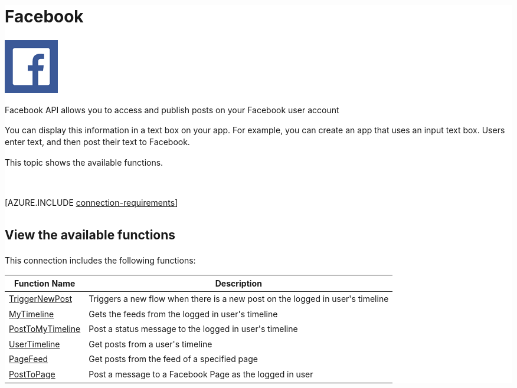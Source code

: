 <properties
	pageTitle="Overview of the Facebook connection | Microsoft PowerApps"
	description="See the available Facebook functions, responses, and examples"
	services=""	
	suite="powerapps"
	documentationCenter="" 	
	authors="MandiOhlinger"	
	manager="erikre"	
	editor="" 
	tags="" />

<tags
ms.service="powerapps"
ms.devlang="na"
ms.topic="article"
ms.tgt_pltfrm="na"
ms.workload="na"
ms.date="05/05/2016"
ms.author="mandia"/>

#  Facebook

![Facebook](./media/connection-facebook/facebookicon.png)

Facebook API allows you to access and publish posts on your Facebook user account

You can display this information in a text box on your app. For example, you can create an app that uses an input text box. Users enter text, and then post their text to Facebook. 

This topic shows the available functions.

&nbsp;

[AZURE.INCLUDE [connection-requirements](../../includes/connection-requirements.md)]

## View the available functions

This connection includes the following functions:

| Function Name |  Description |
| --- | --- |
|[TriggerNewPost](connection-facebook.md#triggernewpost) | Triggers a new flow when there is a new post on the logged in user's timeline |
|[MyTimeline](connection-facebook.md#mytimeline) | Gets the feeds from the logged in user's timeline |
|[PostToMyTimeline](connection-facebook.md#posttomytimeline) | Post a status message to the logged in user's timeline |
|[UserTimeline](connection-facebook.md#usertimeline) | Get posts from a user's timeline |
|[PageFeed](connection-facebook.md#pagefeed) | Get posts from the feed of a specified page |
|[PostToPage](connection-facebook.md#posttopage) | Post a message to a Facebook Page as the logged in user |
